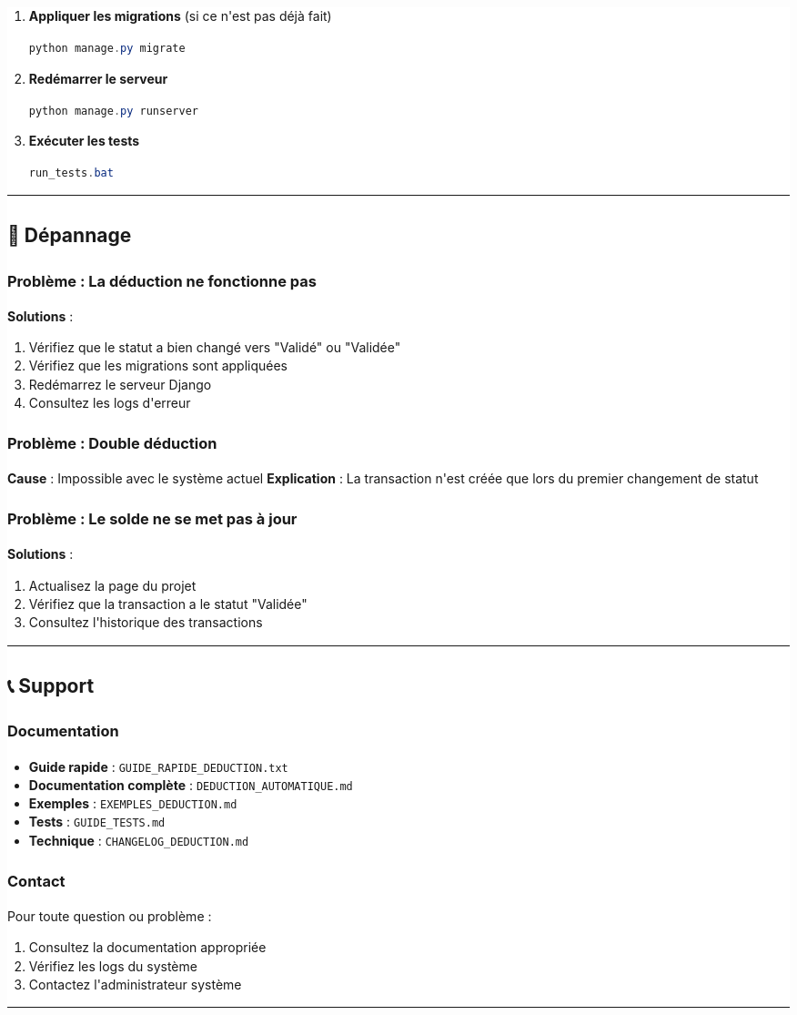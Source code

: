 1. **Appliquer les migrations** (si ce n'est pas déjà fait)
   ```powershell
   python manage.py migrate
   ```

2. **Redémarrer le serveur**
   ```powershell
   python manage.py runserver
   ```

3. **Exécuter les tests**
   ```powershell
   run_tests.bat
   ```

---

## 🐛 Dépannage

### Problème : La déduction ne fonctionne pas
**Solutions** :
1. Vérifiez que le statut a bien changé vers "Validé" ou "Validée"
2. Vérifiez que les migrations sont appliquées
3. Redémarrez le serveur Django
4. Consultez les logs d'erreur

### Problème : Double déduction
**Cause** : Impossible avec le système actuel
**Explication** : La transaction n'est créée que lors du premier changement de statut

### Problème : Le solde ne se met pas à jour
**Solutions** :
1. Actualisez la page du projet
2. Vérifiez que la transaction a le statut "Validée"
3. Consultez l'historique des transactions

---

## 📞 Support

### Documentation
- **Guide rapide** : `GUIDE_RAPIDE_DEDUCTION.txt`
- **Documentation complète** : `DEDUCTION_AUTOMATIQUE.md`
- **Exemples** : `EXEMPLES_DEDUCTION.md`
- **Tests** : `GUIDE_TESTS.md`
- **Technique** : `CHANGELOG_DEDUCTION.md`

### Contact
Pour toute question ou problème :
1. Consultez la documentation appropriée
2. Vérifiez les logs du système
3. Contactez l'administrateur système

---